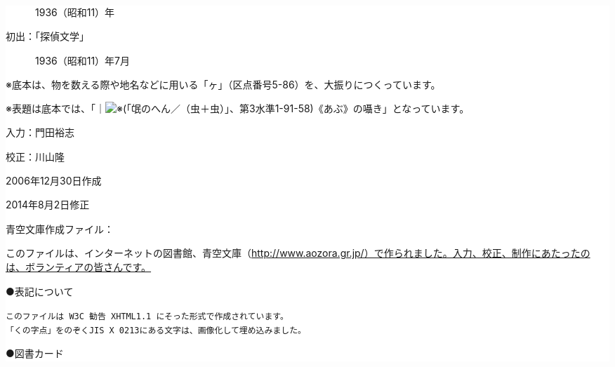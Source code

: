 　　　1936（昭和11）年

初出：「探偵文学」

　　　1936（昭和11）年7月

※底本は、物を数える際や地名などに用いる「ヶ」（区点番号5-86）を、大振りにつくっています。

※表題は底本では、「｜![※(「氓のへん／（虫＋虫）」、第3水準1-91-58)](https://www.aozora.gr.jp/cards/000325/files/../../../gaiji/1-91/1-91-58.png)《あぶ》の囁き」となっています。

入力：門田裕志

校正：川山隆

2006年12月30日作成

2014年8月2日修正

青空文庫作成ファイル：

このファイルは、インターネットの図書館、青空文庫（http://www.aozora.gr.jp/）で作られました。入力、校正、制作にあたったのは、ボランティアの皆さんです。











●表記について


	このファイルは W3C 勧告 XHTML1.1 にそった形式で作成されています。
	「くの字点」をのぞくJIS X 0213にある文字は、画像化して埋め込みました。







●図書カード